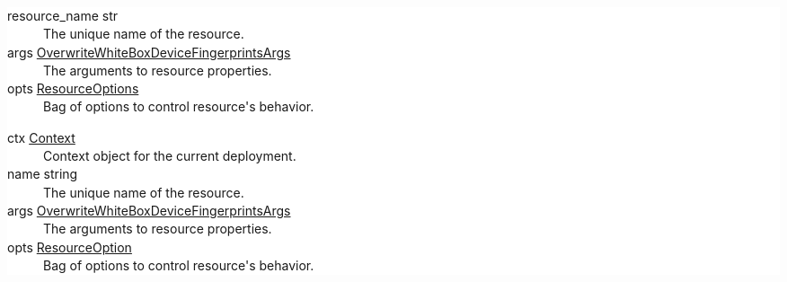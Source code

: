 </pulumi-choosable>
</div>

<div>
<pulumi-choosable type="language" values="python">

<dl class="resources-properties"><dt
        class="property-required" title="Required">
        <span>resource_name</span>
        <span class="property-indicator"></span>
        <span class="property-type">str</span>
    </dt>
    <dd>The unique name of the resource.</dd><dt
        class="property-required" title="Required">
        <span>args</span>
        <span class="property-indicator"></span>
        <span class="property-type"><a href="#inputs">OverwriteWhiteBoxDeviceFingerprintsArgs</a></span>
    </dt>
    <dd>The arguments to resource properties.</dd><dt
        class="property-optional" title="Optional">
        <span>opts</span>
        <span class="property-indicator"></span>
        <span class="property-type"><a href="/docs/reference/pkg/python/pulumi/#pulumi.ResourceOptions">ResourceOptions</a></span>
    </dt>
    <dd>Bag of options to control resource&#39;s behavior.</dd></dl>

</pulumi-choosable>
</div>

<div>
<pulumi-choosable type="language" values="go">

<dl class="resources-properties"><dt
        class="property-optional" title="Optional">
        <span>ctx</span>
        <span class="property-indicator"></span>
        <span class="property-type"><a href="https://pkg.go.dev/github.com/pulumi/pulumi/sdk/v3/go/pulumi?tab=doc#Context">Context</a></span>
    </dt>
    <dd>Context object for the current deployment.</dd><dt
        class="property-required" title="Required">
        <span>name</span>
        <span class="property-indicator"></span>
        <span class="property-type">string</span>
    </dt>
    <dd>The unique name of the resource.</dd><dt
        class="property-required" title="Required">
        <span>args</span>
        <span class="property-indicator"></span>
        <span class="property-type"><a href="#inputs">OverwriteWhiteBoxDeviceFingerprintsArgs</a></span>
    </dt>
    <dd>The arguments to resource properties.</dd><dt
        class="property-optional" title="Optional">
        <span>opts</span>
        <span class="property-indicator"></span>
        <span class="property-type"><a href="https://pkg.go.dev/github.com/pulumi/pulumi/sdk/v3/go/pulumi?tab=doc#ResourceOption">ResourceOption</a></span>
    </dt>
    <dd>Bag of options to control resource&#39;s behavior.</dd></dl>

